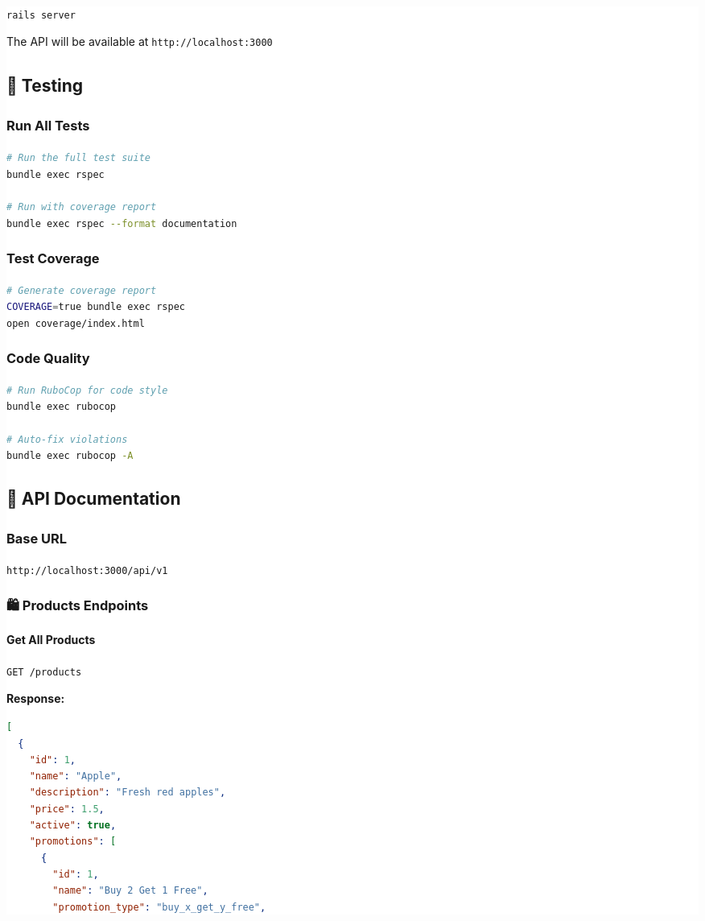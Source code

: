 ```bash
rails server
```

The API will be available at `http://localhost:3000`

## 🧪 Testing

### Run All Tests

```bash
# Run the full test suite
bundle exec rspec

# Run with coverage report
bundle exec rspec --format documentation
```

### Test Coverage

```bash
# Generate coverage report
COVERAGE=true bundle exec rspec
open coverage/index.html
```

### Code Quality

```bash
# Run RuboCop for code style
bundle exec rubocop

# Auto-fix violations
bundle exec rubocop -A
```

## 📖 API Documentation

### Base URL

```
http://localhost:3000/api/v1
```

### 🛍️ Products Endpoints

#### Get All Products

```http
GET /products
```

**Response:**

```json
[
  {
    "id": 1,
    "name": "Apple",
    "description": "Fresh red apples",
    "price": 1.5,
    "active": true,
    "promotions": [
      {
        "id": 1,
        "name": "Buy 2 Get 1 Free",
        "promotion_type": "buy_x_get_y_free",
```